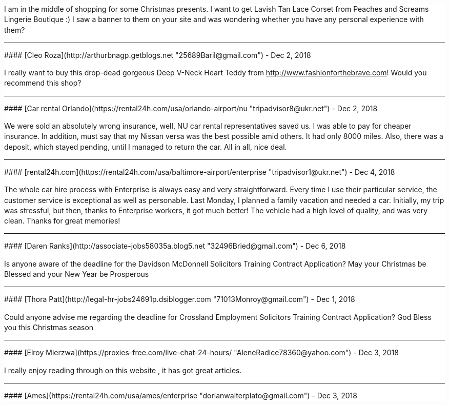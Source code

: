 I am in the middle of shopping for some Christmas presents. I want to get Lavish Tan Lace Corset from Peaches and Screams Lingerie Boutique :) I saw a banner to them on your site and was wondering whether you have any personal experience with them?
<hr />
#### 
[Cleo Roza](http://arthurbnagp.getblogs.net "25689Baril@gmail.com") - <time datetime="2018-12-18 16:38:39">Dec 2, 2018</time>

I really want to buy this drop-dead gorgeous Deep V-Neck Heart Teddy from http://www.fashionforthebrave.com! Would you recommend this shop?
<hr />
#### 
[Car rental Orlando](https://rental24h.com/usa/orlando-airport/nu "tripadvisor8@ukr.net") - <time datetime="2018-12-18 19:08:40">Dec 2, 2018</time>

We were sold an absolutely wrong insurance, well, NU car rental representatives saved us. I was able to pay for cheaper insurance. In addition, must say that my Nissan versa was the best possible amid others. It had only 8000 miles. Also, there was a deposit, which stayed pending, until I managed to return the car. All in all, nice deal.
<hr />
#### 
[rental24h.com](https://rental24h.com/usa/baltimore-airport/enterprise "tripadvisor1@ukr.net") - <time datetime="2018-12-20 16:24:29">Dec 4, 2018</time>

The whole car hire process with Enterprise is always easy and very straightforward. Every time I use their particular service, the customer service is exceptional as well as personable. Last Monday, I planned a family vacation and needed a car. Initially, my trip was stressful, but then, thanks to Enterprise workers, it got much better! The vehicle had a high level of quality, and was very clean. Thanks for great memories!
<hr />
#### 
[Daren Ranks](http://associate-jobs58035a.blog5.net "32496Bried@gmail.com") - <time datetime="2018-12-22 23:49:43">Dec 6, 2018</time>

Is anyone aware of the deadline for the Davidson McDonnell Solicitors Training Contract Application? May your Christmas be Blessed and your New Year be Prosperous
<hr />
#### 
[Thora Patt](http://legal-hr-jobs24691p.dsiblogger.com "71013Monroy@gmail.com") - <time datetime="2018-12-24 21:09:20">Dec 1, 2018</time>

Could anyone advise me regarding the deadline for Crossland Employment Solicitors Training Contract Application? God Bless you this Christmas season
<hr />
#### 
[Elroy Mierzwa](https://proxies-free.com/live-chat-24-hours/ "AleneRadice78360@yahoo.com") - <time datetime="2018-12-26 20:28:48">Dec 3, 2018</time>

I really enjoy reading through on this website , it has got great articles.
<hr />
#### 
[Ames](https://rental24h.com/usa/ames/enterprise "dorianwalterplato@gmail.com") - <time datetime="2018-12-26 21:47:02">Dec 3, 2018</time>
